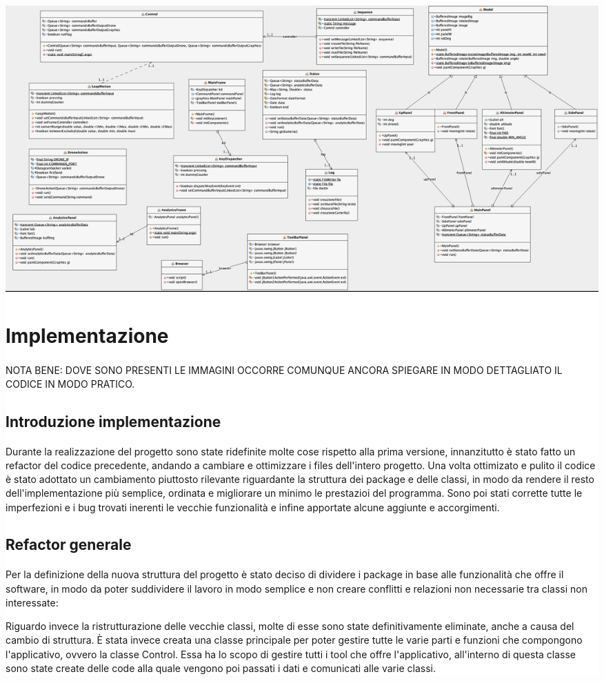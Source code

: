 ![SchemaDelleClassi](Progettazione/DiagrammaClassi/DiagrammaClassiFinale.png)




<div style="page-break-after: always;"></div>

# Implementazione
NOTA BENE: DOVE SONO PRESENTI LE IMMAGINI OCCORRE COMUNQUE ANCORA SPIEGARE IN MODO DETTAGLIATO IL CODICE IN MODO PRATICO.

## Introduzione implementazione
Durante la realizzazione del progetto sono state ridefinite molte cose rispetto alla prima versione, innanzitutto è stato fatto un refactor del codice precedente, andando a cambiare e ottimizzare i files dell'intero progetto. Una volta ottimizato e pulito il codice è stato adottato un cambiamento piuttosto rilevante riguardante la struttura dei package e delle classi, in modo da rendere il resto dell'implementazione più semplice, ordinata e migliorare un minimo le prestazioi del programma. Sono poi stati corrette tutte le imperfezioni e i bug trovati inerenti le vecchie funzionalità e infine apportate alcune aggiunte e accorgimenti.

## Refactor generale
Per la definizione della nuova struttura del progetto è stato deciso di dividere i package in base alle funzionalità che offre il software, in modo da poter suddividere il lavoro in modo semplice e non creare conflitti e relazioni non necessarie tra classi non interessate:


Riguardo invece la ristrutturazione delle vecchie classi, molte di esse sono state definitivamente eliminate, anche a causa del cambio di struttura. È stata invece creata una classe principale per poter gestire tutte le varie parti e funzioni che compongono l'applicativo, ovvero la classe Control. Essa ha lo scopo di gestire tutti i tool che offre l'applicativo, all'interno di questa classe sono state create delle code alla quale vengono poi passati i dati e comunicati alle varie classi.
